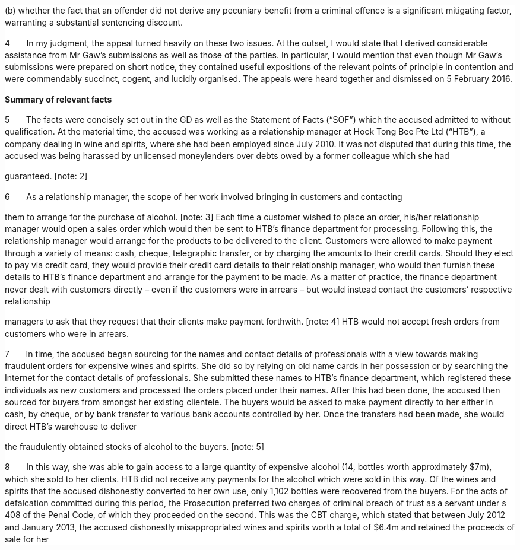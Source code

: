 
 (b) whether the fact that an offender did not derive any pecuniary benefit from a criminal offence is a significant mitigating factor, warranting a substantial sentencing discount. 

4       In my judgment, the appeal turned heavily on these two issues. At the outset, I would state that I derived considerable assistance from Mr Gaw’s submissions as well as those of the parties. In particular, I would mention that even though Mr Gaw’s submissions were prepared on short notice, they contained useful expositions of the relevant points of principle in contention and were commendably succinct, cogent, and lucidly organised. The appeals were heard together and dismissed on 5 February 2016. 

**Summary of relevant facts** 

5       The facts were concisely set out in the GD as well as the Statement of Facts (“SOF”) which the accused admitted to without qualification. At the material time, the accused was working as a relationship manager at Hock Tong Bee Pte Ltd (“HTB”), a company dealing in wine and spirits, where she had been employed since July 2010. It was not disputed that during this time, the accused was being harassed by unlicensed moneylenders over debts owed by a former colleague which she had 

guaranteed. [note: 2] 

6       As a relationship manager, the scope of her work involved bringing in customers and contacting 

them to arrange for the purchase of alcohol. [note: 3] Each time a customer wished to place an order, his/her relationship manager would open a sales order which would then be sent to HTB’s finance department for processing. Following this, the relationship manager would arrange for the products to be delivered to the client. Customers were allowed to make payment through a variety of means: cash, cheque, telegraphic transfer, or by charging the amounts to their credit cards. Should they elect to pay via credit card, they would provide their credit card details to their relationship manager, who would then furnish these details to HTB’s finance department and arrange for the payment to be made. As a matter of practice, the finance department never dealt with customers directly – even if the customers were in arrears – but would instead contact the customers’ respective relationship 

managers to ask that they request that their clients make payment forthwith. [note: 4] HTB would not accept fresh orders from customers who were in arrears. 

7       In time, the accused began sourcing for the names and contact details of professionals with a view towards making fraudulent orders for expensive wines and spirits. She did so by relying on old name cards in her possession or by searching the Internet for the contact details of professionals. She submitted these names to HTB’s finance department, which registered these individuals as new customers and processed the orders placed under their names. After this had been done, the accused then sourced for buyers from amongst her existing clientele. The buyers would be asked to make payment directly to her either in cash, by cheque, or by bank transfer to various bank accounts controlled by her. Once the transfers had been made, she would direct HTB’s warehouse to deliver 

the fraudulently obtained stocks of alcohol to the buyers. [note: 5] 

8       In this way, she was able to gain access to a large quantity of expensive alcohol (14, bottles worth approximately $7m), which she sold to her clients. HTB did not receive any payments for the alcohol which were sold in this way. Of the wines and spirits that the accused dishonestly converted to her own use, only 1,102 bottles were recovered from the buyers. For the acts of defalcation committed during this period, the Prosecution preferred two charges of criminal breach of trust as a servant under s 408 of the Penal Code, of which they proceeded on the second. This was the CBT charge, which stated that between July 2012 and January 2013, the accused dishonestly misappropriated wines and spirits worth a total of $6.4m and retained the proceeds of sale for her 
